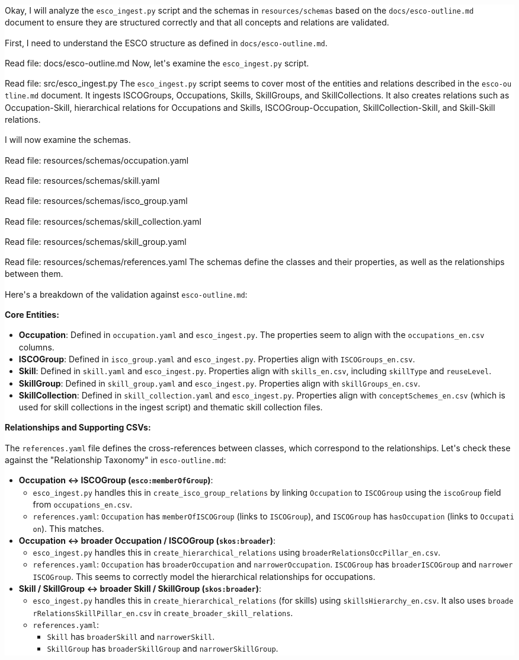 
Okay, I will analyze the `esco_ingest.py` script and the schemas in `resources/schemas` based on the `docs/esco-outline.md` document to ensure they are structured correctly and that all concepts and relations are validated.

First, I need to understand the ESCO structure as defined in `docs/esco-outline.md`.


Read file: docs/esco-outline.md
Now, let's examine the `esco_ingest.py` script.


Read file: src/esco_ingest.py
The `esco_ingest.py` script seems to cover most of the entities and relations described in the `esco-outline.md` document. It ingests ISCOGroups, Occupations, Skills, SkillGroups, and SkillCollections. It also creates relations such as Occupation-Skill, hierarchical relations for Occupations and Skills, ISCOGroup-Occupation, SkillCollection-Skill, and Skill-Skill relations.

I will now examine the schemas.


Read file: resources/schemas/occupation.yaml

Read file: resources/schemas/skill.yaml

Read file: resources/schemas/isco_group.yaml

Read file: resources/schemas/skill_collection.yaml

Read file: resources/schemas/skill_group.yaml

Read file: resources/schemas/references.yaml
The schemas define the classes and their properties, as well as the relationships between them.

Here's a breakdown of the validation against `esco-outline.md`:

**Core Entities:**

*   **Occupation**: Defined in `occupation.yaml` and `esco_ingest.py`. The properties seem to align with the `occupations_en.csv` columns.
*   **ISCOGroup**: Defined in `isco_group.yaml` and `esco_ingest.py`. Properties align with `ISCOGroups_en.csv`.
*   **Skill**: Defined in `skill.yaml` and `esco_ingest.py`. Properties align with `skills_en.csv`, including `skillType` and `reuseLevel`.
*   **SkillGroup**: Defined in `skill_group.yaml` and `esco_ingest.py`. Properties align with `skillGroups_en.csv`.
*   **SkillCollection**: Defined in `skill_collection.yaml` and `esco_ingest.py`. Properties align with `conceptSchemes_en.csv` (which is used for skill collections in the ingest script) and thematic skill collection files.

**Relationships and Supporting CSVs:**

The `references.yaml` file defines the cross-references between classes, which correspond to the relationships. Let's check these against the "Relationship Taxonomy" in `esco-outline.md`:

*   **Occupation ↔ ISCOGroup (`esco:memberOfGroup`)**:
    *   `esco_ingest.py` handles this in `create_isco_group_relations` by linking `Occupation` to `ISCOGroup` using the `iscoGroup` field from `occupations_en.csv`.
    *   `references.yaml`: `Occupation` has `memberOfISCOGroup` (links to `ISCOGroup`), and `ISCOGroup` has `hasOccupation` (links to `Occupation`). This matches.
*   **Occupation ↔ broader Occupation / ISCOGroup (`skos:broader`)**:
    *   `esco_ingest.py` handles this in `create_hierarchical_relations` using `broaderRelationsOccPillar_en.csv`.
    *   `references.yaml`: `Occupation` has `broaderOccupation` and `narrowerOccupation`. `ISCOGroup` has `broaderISCOGroup` and `narrowerISCOGroup`. This seems to correctly model the hierarchical relationships for occupations.
*   **Skill / SkillGroup ↔ broader Skill / SkillGroup (`skos:broader`)**:
    *   `esco_ingest.py` handles this in `create_hierarchical_relations` (for skills) using `skillsHierarchy_en.csv`. It also uses `broaderRelationsSkillPillar_en.csv` in `create_broader_skill_relations`.
    *   `references.yaml`:
        *   `Skill` has `broaderSkill` and `narrowerSkill`.
        *   `SkillGroup` has `broaderSkillGroup` and `narrowerSkillGroup`.